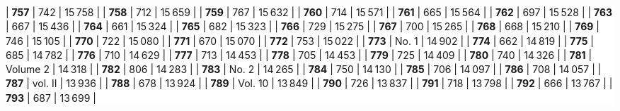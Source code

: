 | **757** | 742                   | 15 758               |
| **758** | 712                   | 15 659               |
| **759** | 767                   | 15 632               |
| **760** | 714                   | 15 571               |
| **761** | 665                   | 15 564               |
| **762** | 697                   | 15 528               |
| **763** | 667                   | 15 436               |
| **764** | 661                   | 15 324               |
| **765** | 682                   | 15 323               |
| **766** | 729                   | 15 275               |
| **767** | 700                   | 15 265               |
| **768** | 668                   | 15 210               |
| **769** | 746                   | 15 105               |
| **770** | 722                   | 15 080               |
| **771** | 670                   | 15 070               |
| **772** | 753                   | 15 022               |
| **773** | No. 1                 | 14 902               |
| **774** | 662                   | 14 819               |
| **775** | 685                   | 14 782               |
| **776** | 710                   | 14 629               |
| **777** | 713                   | 14 453               |
| **778** | 705                   | 14 453               |
| **779** | 725                   | 14 409               |
| **780** | 740                   | 14 326               |
| **781** | Volume 2              | 14 318               |
| **782** | 806                   | 14 283               |
| **783** | No. 2                 | 14 265               |
| **784** | 750                   | 14 130               |
| **785** | 706                   | 14 097               |
| **786** | 708                   | 14 057               |
| **787** | vol. II               | 13 936               |
| **788** | 678                   | 13 924               |
| **789** | Vol. 10               | 13 849               |
| **790** | 726                   | 13 837               |
| **791** | 718                   | 13 798               |
| **792** | 666                   | 13 767               |
| **793** | 687                   | 13 699               |